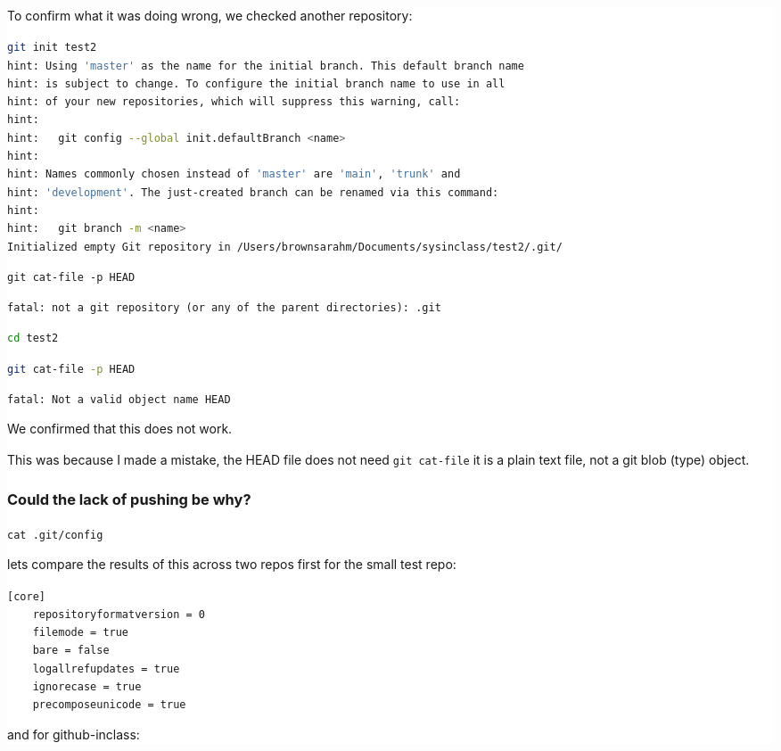 To confirm what it was doing wrong, we checked another repository:

```bash
git init test2
hint: Using 'master' as the name for the initial branch. This default branch name
hint: is subject to change. To configure the initial branch name to use in all
hint: of your new repositories, which will suppress this warning, call:
hint:
hint: 	git config --global init.defaultBranch <name>
hint:
hint: Names commonly chosen instead of 'master' are 'main', 'trunk' and
hint: 'development'. The just-created branch can be renamed via this command:
hint:
hint: 	git branch -m <name>
Initialized empty Git repository in /Users/brownsarahm/Documents/sysinclass/test2/.git/
```

```
git cat-file -p HEAD
```

```
fatal: not a git repository (or any of the parent directories): .git
```

```bash
cd test2
```

```bash
git cat-file -p HEAD
```

```bash
fatal: Not a valid object name HEAD
```

We confirmed that this does not work.  

This was because I made a mistake, the HEAD file does not need `git cat-file` it is a plain text file, not a git blob (type) object.


### Could the lack of pushing be why?
```
cat .git/config
```

lets compare the results of this across two repos first for the small test repo:

```
[core]
	repositoryformatversion = 0
	filemode = true
	bare = false
	logallrefupdates = true
	ignorecase = true
	precomposeunicode = true
```
and for github-inclass:
